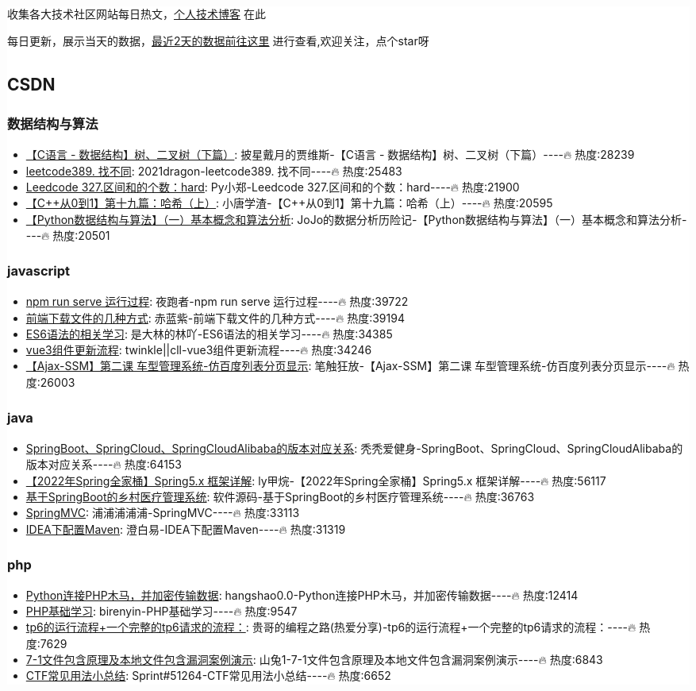 
收集各大技术社区网站每日热文，[个人技术博客](https://github.com/dravenww/blob) 在此

每日更新，展示当天的数据，[最近2天的数据前往这里](https://github.com/dravenww/curated-article) 进行查看,欢迎关注，点个star呀
## CSDN 
### 数据结构与算法 
- [【C语言 - 数据结构】树、二叉树（下篇）](https://blog.csdn.net/qq_62662919/article/details/125049027): 披星戴月的贾维斯-【C语言 - 数据结构】树、二叉树（下篇）----🔥 热度:28239 
- [leetcode389. 找不同](https://blog.csdn.net/chenlong_cxy/article/details/124945183): 2021dragon-leetcode389. 找不同----🔥 热度:25483 
- [Leedcode 327.区间和的个数：hard](https://blog.csdn.net/m0_62277756/article/details/125070984): Py小郑-Leedcode 327.区间和的个数：hard----🔥 热度:21900 
- [【C++从0到1】第十九篇：哈希（上）](https://blog.csdn.net/qq_52809807/article/details/124947410): 小唐学渣-【C++从0到1】第十九篇：哈希（上）----🔥 热度:20595 
- [【Python数据结构与算法】（一）基本概念和算法分析](https://blog.csdn.net/weixin_45052363/article/details/125099029): JoJo的数据分析历险记-【Python数据结构与算法】（一）基本概念和算法分析----🔥 热度:20501 

### javascript 
- [npm run serve 运行过程](https://blog.csdn.net/liubangbo/article/details/125039853): 夜跑者-npm run serve 运行过程----🔥 热度:39722 
- [前端下载文件的几种方式](https://blog.csdn.net/chilanzi/article/details/125089697): 赤蓝紫-前端下载文件的几种方式----🔥 热度:39194 
- [ES6语法的相关学习](https://blog.csdn.net/qq_45616003/article/details/125016397): 是大林的林吖-ES6语法的相关学习----🔥 热度:34385 
- [vue3组件更新流程](https://blog.csdn.net/qq_41499782/article/details/125087408): twinkle||cll-vue3组件更新流程----🔥 热度:34246 
- [【Ajax-SSM】第二课 车型管理系统-仿百度列表分页显示](https://blog.csdn.net/u010321564/article/details/125058529): 笔触狂放-【Ajax-SSM】第二课 车型管理系统-仿百度列表分页显示----🔥 热度:26003 

### java 
- [SpringBoot、SpringCloud、SpringCloudAlibaba的版本对应关系](https://blog.csdn.net/Saintmm/article/details/125039660): 秃秃爱健身-SpringBoot、SpringCloud、SpringCloudAlibaba的版本对应关系----🔥 热度:64153 
- [【2022年Spring全家桶】Spring5.x 框架详解](https://blog.csdn.net/weixin_44179010/article/details/124713765): ly甲烷-【2022年Spring全家桶】Spring5.x 框架详解----🔥 热度:56117 
- [基于SpringBoot的乡村医疗管理系统](https://blog.csdn.net/weixin_57836618/article/details/125073076): 软件源码-基于SpringBoot的乡村医疗管理系统----🔥 热度:36763 
- [SpringMVC](https://blog.csdn.net/partworld/article/details/125016504): 浦浦浦浦浦-SpringMVC----🔥 热度:33113 
- [IDEA下配置Maven](https://blog.csdn.net/m0_59140023/article/details/125051703): 澄白易-IDEA下配置Maven----🔥 热度:31319 

### php 
- [Python连接PHP木马，并加密传输数据](https://blog.csdn.net/weixin_45254208/article/details/124979809): hangshao0.0-Python连接PHP木马，并加密传输数据----🔥 热度:12414 
- [PHP基础学习](https://blog.csdn.net/birenyin/article/details/125052562): birenyin-PHP基础学习----🔥 热度:9547 
- [tp6的运行流程+一个完整的tp6请求的流程：](https://blog.csdn.net/qq_37805832/article/details/125044762): 贵哥的编程之路(热爱分享)-tp6的运行流程+一个完整的tp6请求的流程：----🔥 热度:7629 
- [7-1文件包含原理及本地文件包含漏洞案例演示](https://blog.csdn.net/m0_53008479/article/details/125030125): 山兔1-7-1文件包含原理及本地文件包含漏洞案例演示----🔥 热度:6843 
- [CTF常见用法小总结](https://blog.csdn.net/qq_45837896/article/details/125060070): Sprint#51264-CTF常见用法小总结----🔥 热度:6652 
